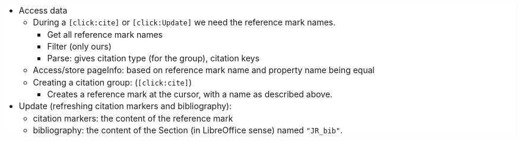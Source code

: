 - Access data  
  - During a `[click:cite]` or `[click:Update]` we need the reference mark names.
    - Get all reference mark names
    - Filter (only ours)
    - Parse: gives citation type (for the group), citation keys
  - Access/store pageInfo: based on reference mark name and property name being equal
  - Creating a citation group:  (`[click:cite]`)
    - Creates a reference mark at the cursor, with a name as described above.
- Update (refreshing citation markers and bibliography):
  - citation markers: the content of the reference mark
  - bibliography: the content of the Section (in LibreOffice sense)
    named `"JR_bib"`.




